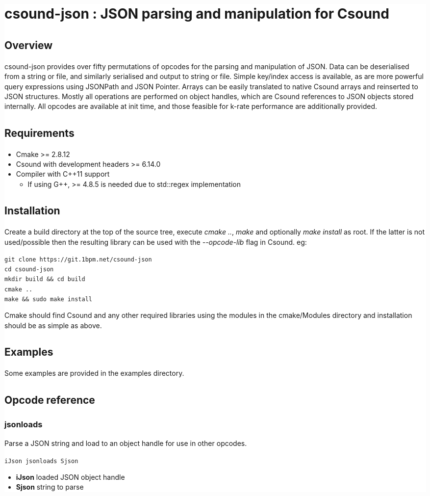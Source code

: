 

# csound-json : JSON parsing and manipulation for Csound

## Overview
csound-json provides over fifty permutations of opcodes for the parsing and manipulation of JSON. Data can be deserialised from a string or file, and similarly serialised and output to string or file. 
Simple key/index access is available, as are more powerful query expressions using JSONPath and JSON Pointer. Arrays can be easily translated to native Csound arrays and reinserted to JSON structures. Mostly all operations are performed on object handles, which are Csound references to JSON objects stored internally. All opcodes are available at init time, and those feasible for k-rate performance are additionally provided.

## Requirements
* Cmake >= 2.8.12
* Csound with development headers >= 6.14.0
* Compiler with C++11 support 
	* If using G++, >= 4.8.5 is needed due to std::regex implementation



## Installation
Create a build directory at the top of the source tree, execute *cmake ..*, *make* and optionally *make install* as root. If the latter is not used/possible then the resulting library can be used with the *--opcode-lib* flag in Csound.
eg:

    git clone https://git.1bpm.net/csound-json
	cd csound-json
	mkdir build && cd build
	cmake ..
	make && sudo make install

Cmake should find Csound and any other required libraries using the modules in the cmake/Modules directory and installation should be as simple as above.

## Examples
Some examples are provided in the examples directory.


## Opcode reference


### jsonloads
Parse a JSON string and load to an object handle for use in other opcodes.

	iJson jsonloads Sjson
* **iJson** loaded JSON object handle
* **Sjson** string to parse
